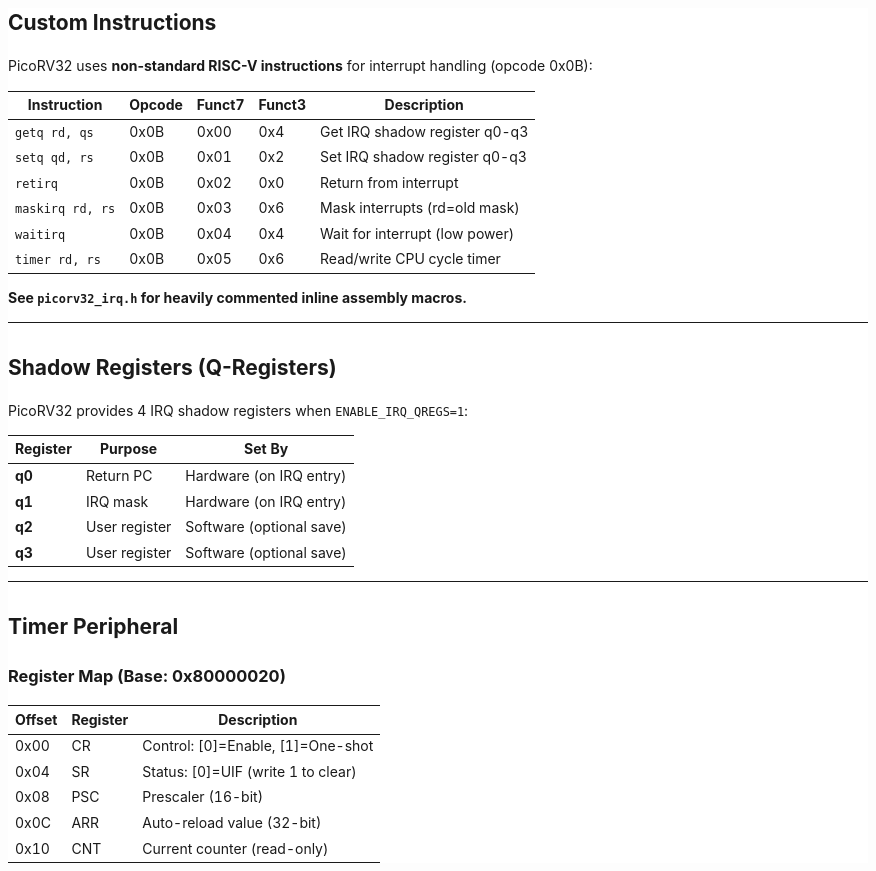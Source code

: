 
## Custom Instructions

PicoRV32 uses **non-standard RISC-V instructions** for interrupt handling (opcode 0x0B):

| Instruction | Opcode | Funct7 | Funct3 | Description |
|-------------|--------|---------|---------|-------------|
| `getq rd, qs` | 0x0B | 0x00 | 0x4 | Get IRQ shadow register q0-q3 |
| `setq qd, rs` | 0x0B | 0x01 | 0x2 | Set IRQ shadow register q0-q3 |
| `retirq` | 0x0B | 0x02 | 0x0 | Return from interrupt |
| `maskirq rd, rs` | 0x0B | 0x03 | 0x6 | Mask interrupts (rd=old mask) |
| `waitirq` | 0x0B | 0x04 | 0x4 | Wait for interrupt (low power) |
| `timer rd, rs` | 0x0B | 0x05 | 0x6 | Read/write CPU cycle timer |

**See `picorv32_irq.h` for heavily commented inline assembly macros.**

---

## Shadow Registers (Q-Registers)

PicoRV32 provides 4 IRQ shadow registers when `ENABLE_IRQ_QREGS=1`:

| Register | Purpose | Set By |
|----------|---------|--------|
| **q0** | Return PC | Hardware (on IRQ entry) |
| **q1** | IRQ mask | Hardware (on IRQ entry) |
| **q2** | User register | Software (optional save) |
| **q3** | User register | Software (optional save) |

---

## Timer Peripheral

### Register Map (Base: 0x80000020)

| Offset | Register | Description |
|--------|----------|-------------|
| 0x00 | CR | Control: [0]=Enable, [1]=One-shot |
| 0x04 | SR | Status: [0]=UIF (write 1 to clear) |
| 0x08 | PSC | Prescaler (16-bit) |
| 0x0C | ARR | Auto-reload value (32-bit) |
| 0x10 | CNT | Current counter (read-only) |

